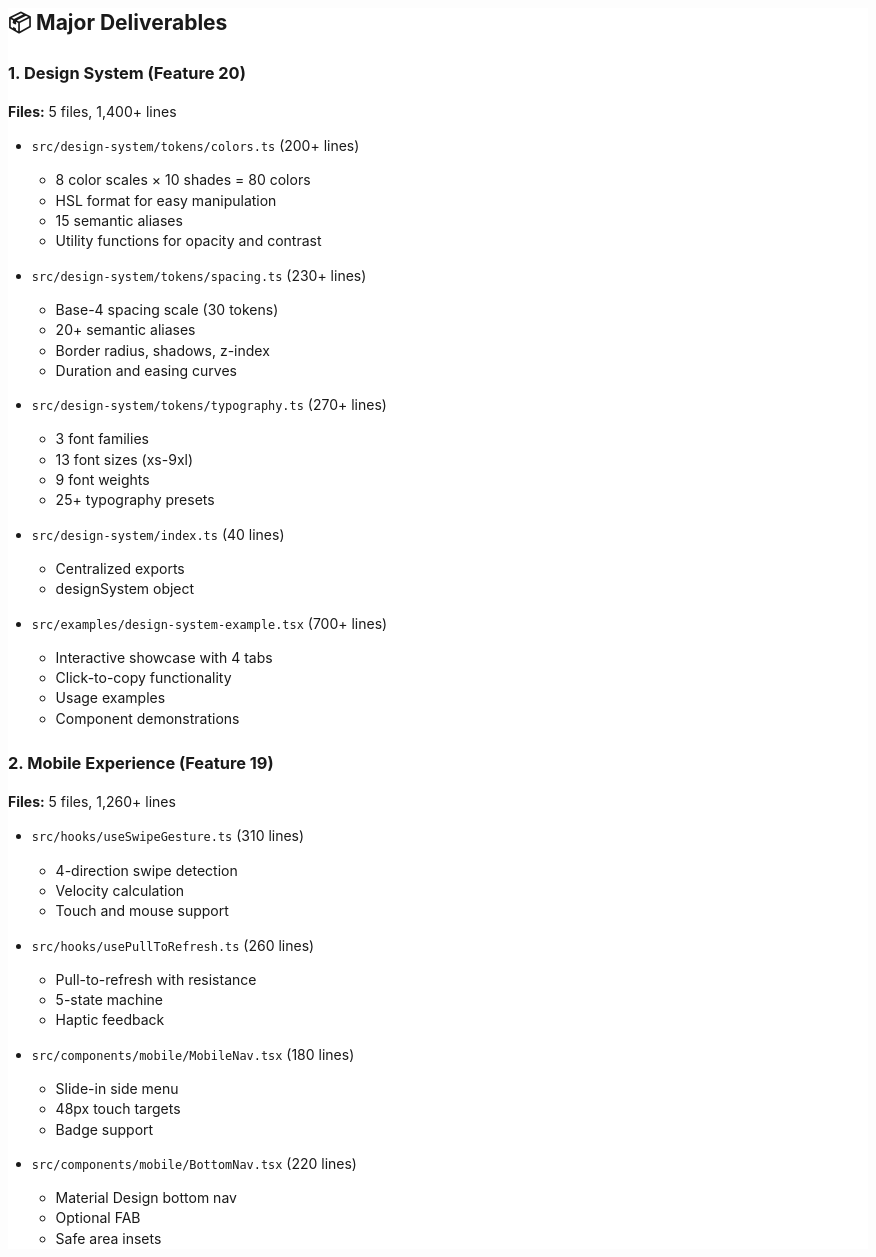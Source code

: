
## 📦 Major Deliverables

### 1. Design System (Feature 20)
**Files:** 5 files, 1,400+ lines
- `src/design-system/tokens/colors.ts` (200+ lines)
  - 8 color scales × 10 shades = 80 colors
  - HSL format for easy manipulation
  - 15 semantic aliases
  - Utility functions for opacity and contrast

- `src/design-system/tokens/spacing.ts` (230+ lines)
  - Base-4 spacing scale (30 tokens)
  - 20+ semantic aliases
  - Border radius, shadows, z-index
  - Duration and easing curves

- `src/design-system/tokens/typography.ts` (270+ lines)
  - 3 font families
  - 13 font sizes (xs-9xl)
  - 9 font weights
  - 25+ typography presets

- `src/design-system/index.ts` (40 lines)
  - Centralized exports
  - designSystem object

- `src/examples/design-system-example.tsx` (700+ lines)
  - Interactive showcase with 4 tabs
  - Click-to-copy functionality
  - Usage examples
  - Component demonstrations

### 2. Mobile Experience (Feature 19)
**Files:** 5 files, 1,260+ lines
- `src/hooks/useSwipeGesture.ts` (310 lines)
  - 4-direction swipe detection
  - Velocity calculation
  - Touch and mouse support

- `src/hooks/usePullToRefresh.ts` (260 lines)
  - Pull-to-refresh with resistance
  - 5-state machine
  - Haptic feedback

- `src/components/mobile/MobileNav.tsx` (180 lines)
  - Slide-in side menu
  - 48px touch targets
  - Badge support

- `src/components/mobile/BottomNav.tsx` (220 lines)
  - Material Design bottom nav
  - Optional FAB
  - Safe area insets
